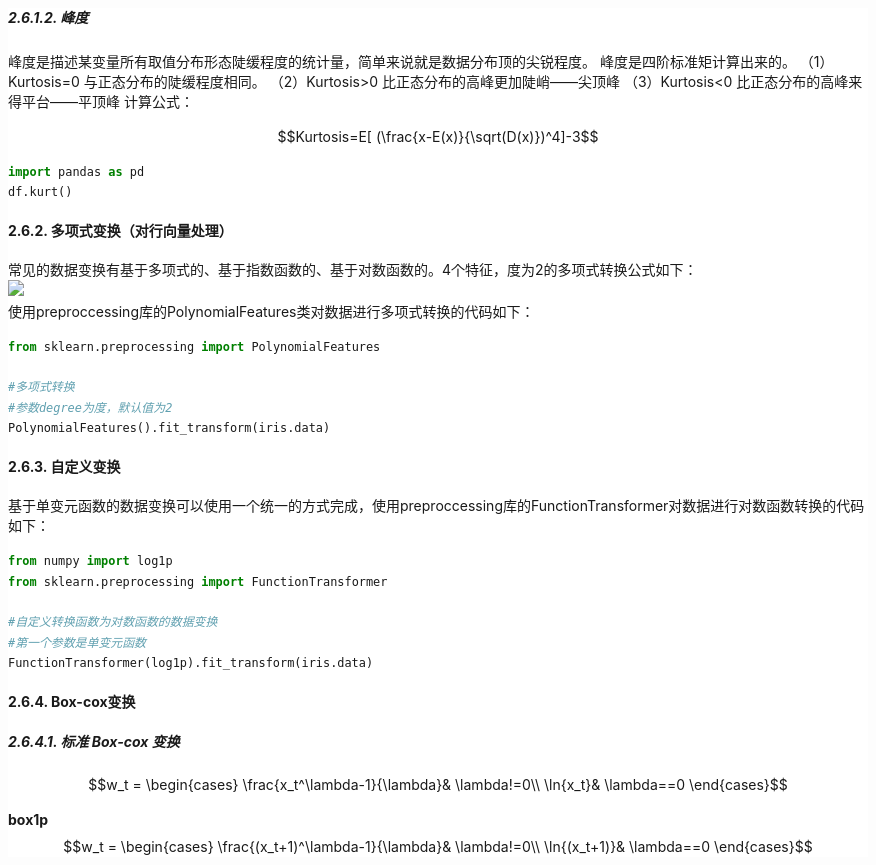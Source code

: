 
##### 2.6.1.2. 峰度
峰度是描述某变量所有取值分布形态陡缓程度的统计量，简单来说就是数据分布顶的尖锐程度。
峰度是四阶标准矩计算出来的。
（1）Kurtosis=0 与正态分布的陡缓程度相同。
（2）Kurtosis>0 比正态分布的高峰更加陡峭——尖顶峰
（3）Kurtosis<0 比正态分布的高峰来得平台——平顶峰
计算公式：


$$Kurtosis=E[ (\frac{x-E(x)}{\sqrt(D(x)})^4]-3$$


```python 
import pandas as pd
df.kurt()
```


#### 2.6.2. 多项式变换（对行向量处理）
常见的数据变换有基于多项式的、基于指数函数的、基于对数函数的。4个特征，度为2的多项式转换公式如下：
<br>![](http://images2015.cnblogs.com/blog/927391/201605/927391-20160502134944451-270339895.png)
<br>使用preproccessing库的PolynomialFeatures类对数据进行多项式转换的代码如下：

```python
from sklearn.preprocessing import PolynomialFeatures
 
#多项式转换
#参数degree为度，默认值为2
PolynomialFeatures().fit_transform(iris.data)
```

#### 2.6.3. 自定义变换
基于单变元函数的数据变换可以使用一个统一的方式完成，使用preproccessing库的FunctionTransformer对数据进行对数函数转换的代码如下：
```python 
from numpy import log1p
from sklearn.preprocessing import FunctionTransformer
 
#自定义转换函数为对数函数的数据变换
#第一个参数是单变元函数
FunctionTransformer(log1p).fit_transform(iris.data)
```



#### 2.6.4. Box-cox变换



##### 2.6.4.1. 标准 Box-cox 变换

$$w_t =
\begin{cases}
\frac{x_t^\lambda-1}{\lambda}& \lambda!=0\\
\ln{x_t}& \lambda==0
\end{cases}$$


**box1p**
$$w_t =
\begin{cases}
\frac{(x_t+1)^\lambda-1}{\lambda}& \lambda!=0\\
\ln{(x_t+1)}& \lambda==0
\end{cases}$$
